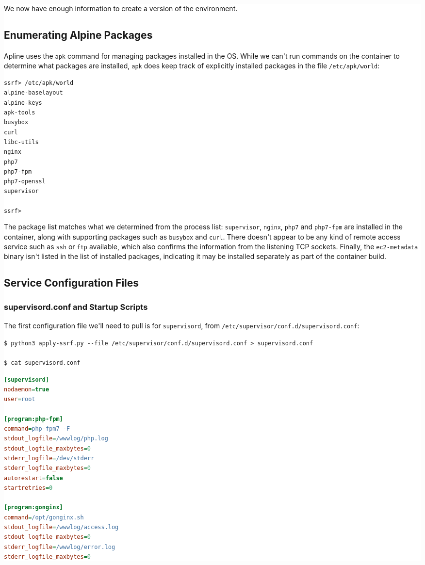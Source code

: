 We now have enough information to create a version of the environment.

## Enumerating Alpine Packages

Apline uses the `apk` command for managing packages installed in the OS. While we can't
run commands on the container to determine what packages are installed, `apk` does
keep track of explicitly installed packages in the file `/etc/apk/world`:

``` shell-session
ssrf> /etc/apk/world
alpine-baselayout
alpine-keys
apk-tools
busybox
curl
libc-utils
nginx
php7
php7-fpm
php7-openssl
supervisor

ssrf>
```

The package list matches what we determined from the process
list: `supervisor`, `nginx`, `php7` and `php7-fpm` are installed in the
container, along with supporting packages such as `busybox` and `curl`. There
doesn't appear to be any kind of remote access service such as `ssh` or `ftp` 
available, which also confirms the information from the listening TCP sockets.
Finally, the `ec2-metadata` binary isn't listed in the list of installed
packages, indicating it may be installed separately as part of the container build.

## Service Configuration Files

### supervisord.conf and Startup Scripts

The first configuration file we'll need to pull is for `supervisord`, from 
`/etc/supervisor/conf.d/supervisord.conf`:

``` shell-session
$ python3 apply-ssrf.py --file /etc/supervisor/conf.d/supervisord.conf > supervisord.conf

$ cat supervisord.conf
```

``` ini
[supervisord]
nodaemon=true
user=root

[program:php-fpm]
command=php-fpm7 -F
stdout_logfile=/wwwlog/php.log
stdout_logfile_maxbytes=0
stderr_logfile=/dev/stderr
stderr_logfile_maxbytes=0
autorestart=false
startretries=0

[program:gonginx]
command=/opt/gonginx.sh
stdout_logfile=/wwwlog/access.log
stdout_logfile_maxbytes=0
stderr_logfile=/wwwlog/error.log
stderr_logfile_maxbytes=0
```